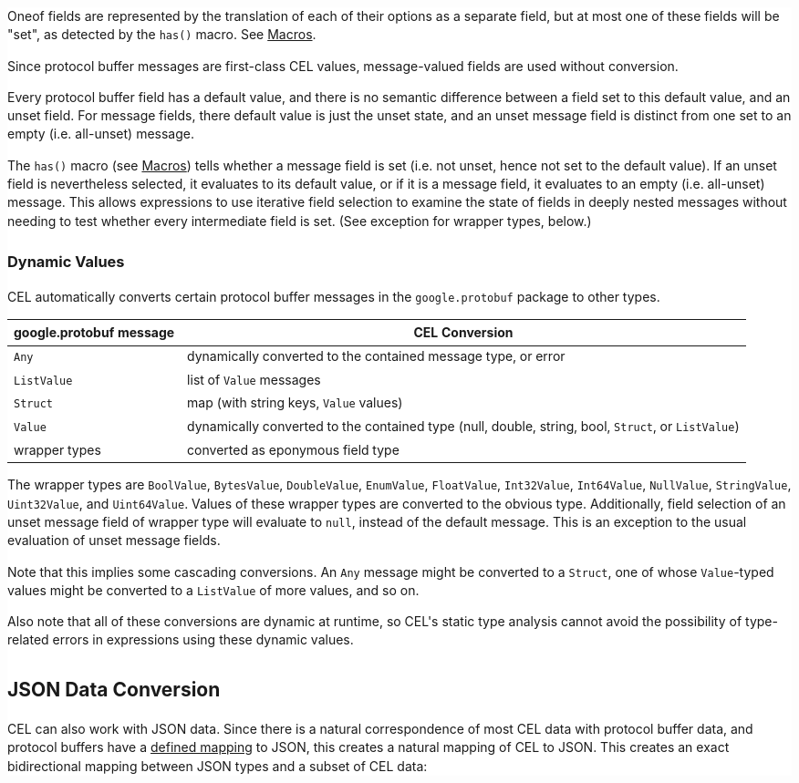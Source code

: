 Oneof fields are represented by the translation of each of their options as a
separate field, but at most one of these fields will be "set", as detected by
the `has()` macro. See [Macros](#macros).

Since protocol buffer messages are first-class CEL values, message-valued fields
are used without conversion.

Every protocol buffer field has a default value, and there is no semantic
difference between a field set to this default value, and an unset field. For
message fields, there default value is just the unset state, and an unset
message field is distinct from one set to an empty (i.e. all-unset) message.

The `has()` macro (see [Macros](#macros)) tells whether a message field is set
(i.e. not unset, hence not set to the default value). If an unset field is
nevertheless selected, it evaluates to its default value, or if it is a message
field, it evaluates to an empty (i.e. all-unset) message. This allows
expressions to use iterative field selection to examine the state of fields in
deeply nested messages without needing to test whether every intermediate field
is set. (See exception for wrapper types, below.)

### Dynamic Values

CEL automatically converts certain protocol buffer messages in the
`google.protobuf` package to other types.

google.protobuf message | CEL Conversion
----------------------- | --------------
`Any`                   | dynamically converted to the contained message type, or error
`ListValue`             | list of `Value` messages
`Struct`                | map (with string keys, `Value` values)
`Value`                 | dynamically converted to the contained type (null, double, string, bool, `Struct`, or `ListValue`)
wrapper types           | converted as eponymous field type

The wrapper types are `BoolValue`, `BytesValue`, `DoubleValue`, `EnumValue`,
`FloatValue`, `Int32Value`, `Int64Value`, `NullValue`, `StringValue`,
`Uint32Value`, and `Uint64Value`. Values of these wrapper types are converted to
the obvious type. Additionally, field selection of an unset message field of
wrapper type will evaluate to `null`, instead of the default message. This is an
exception to the usual evaluation of unset message fields.

Note that this implies some cascading conversions. An `Any` message might be
converted to a `Struct`, one of whose `Value`-typed values might be converted to
a `ListValue` of more values, and so on.

Also note that all of these conversions are dynamic at runtime, so CEL's static
type analysis cannot avoid the possibility of type-related errors in expressions
using these dynamic values.

## JSON Data Conversion

CEL can also work with JSON data. Since there is a natural correspondence of
most CEL data with protocol buffer data, and protocol buffers have a
[defined mapping](https://developers.google.com/protocol-buffers/docs/proto3#json)
to JSON, this creates a natural mapping of CEL to JSON. This creates an exact
bidirectional mapping between JSON types and a subset of CEL data:
